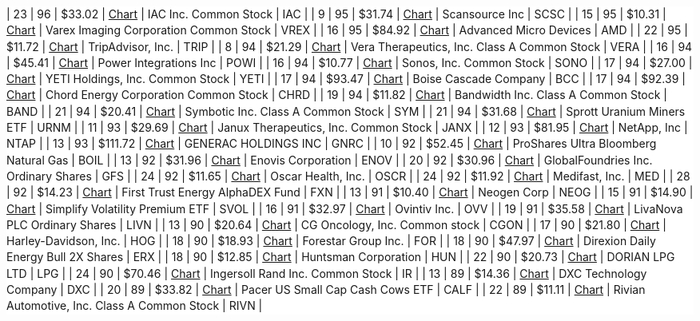 | 23 | 96 | $33.02 | [Chart](https://www.tradingview.com/chart/?symbol=IAC) | IAC Inc. Common Stock | IAC |
| 9 | 95 | $31.74 | [Chart](https://www.tradingview.com/chart/?symbol=SCSC) | Scansource Inc | SCSC |
| 15 | 95 | $10.31 | [Chart](https://www.tradingview.com/chart/?symbol=VREX) | Varex Imaging Corporation Common Stock | VREX |
| 16 | 95 | $84.92 | [Chart](https://www.tradingview.com/chart/?symbol=AMD) | Advanced Micro Devices | AMD |
| 22 | 95 | $11.72 | [Chart](https://www.tradingview.com/chart/?symbol=TRIP) | TripAdvisor, Inc. | TRIP |
| 8 | 94 | $21.29 | [Chart](https://www.tradingview.com/chart/?symbol=VERA) | Vera Therapeutics, Inc. Class A Common Stock | VERA |
| 16 | 94 | $45.41 | [Chart](https://www.tradingview.com/chart/?symbol=POWI) | Power Integrations Inc | POWI |
| 16 | 94 | $10.77 | [Chart](https://www.tradingview.com/chart/?symbol=SONO) | Sonos, Inc. Common Stock | SONO |
| 17 | 94 | $27.00 | [Chart](https://www.tradingview.com/chart/?symbol=YETI) | YETI Holdings, Inc. Common Stock | YETI |
| 17 | 94 | $93.47 | [Chart](https://www.tradingview.com/chart/?symbol=BCC) | Boise Cascade Company | BCC |
| 17 | 94 | $92.39 | [Chart](https://www.tradingview.com/chart/?symbol=CHRD) | Chord Energy Corporation Common Stock | CHRD |
| 19 | 94 | $11.82 | [Chart](https://www.tradingview.com/chart/?symbol=BAND) | Bandwidth Inc. Class A Common Stock | BAND |
| 21 | 94 | $20.41 | [Chart](https://www.tradingview.com/chart/?symbol=SYM) | Symbotic Inc. Class A Common Stock | SYM |
| 21 | 94 | $31.68 | [Chart](https://www.tradingview.com/chart/?symbol=URNM) | Sprott Uranium Miners ETF | URNM |
| 11 | 93 | $29.69 | [Chart](https://www.tradingview.com/chart/?symbol=JANX) | Janux Therapeutics, Inc. Common Stock | JANX |
| 12 | 93 | $81.95 | [Chart](https://www.tradingview.com/chart/?symbol=NTAP) | NetApp, Inc | NTAP |
| 13 | 93 | $111.72 | [Chart](https://www.tradingview.com/chart/?symbol=GNRC) | GENERAC HOLDINGS INC | GNRC |
| 10 | 92 | $52.45 | [Chart](https://www.tradingview.com/chart/?symbol=BOIL) | ProShares Ultra Bloomberg Natural Gas | BOIL |
| 13 | 92 | $31.96 | [Chart](https://www.tradingview.com/chart/?symbol=ENOV) | Enovis Corporation | ENOV |
| 20 | 92 | $30.96 | [Chart](https://www.tradingview.com/chart/?symbol=GFS) | GlobalFoundries Inc. Ordinary Shares | GFS |
| 24 | 92 | $11.65 | [Chart](https://www.tradingview.com/chart/?symbol=OSCR) | Oscar Health, Inc. | OSCR |
| 24 | 92 | $11.92 | [Chart](https://www.tradingview.com/chart/?symbol=MED) | Medifast, Inc. | MED |
| 28 | 92 | $14.23 | [Chart](https://www.tradingview.com/chart/?symbol=FXN) | First Trust Energy AlphaDEX Fund | FXN |
| 13 | 91 | $10.40 | [Chart](https://www.tradingview.com/chart/?symbol=NEOG) | Neogen Corp | NEOG |
| 15 | 91 | $14.90 | [Chart](https://www.tradingview.com/chart/?symbol=SVOL) | Simplify Volatility Premium ETF | SVOL |
| 16 | 91 | $32.97 | [Chart](https://www.tradingview.com/chart/?symbol=OVV) | Ovintiv Inc. | OVV |
| 19 | 91 | $35.58 | [Chart](https://www.tradingview.com/chart/?symbol=LIVN) | LivaNova PLC Ordinary Shares | LIVN |
| 13 | 90 | $20.64 | [Chart](https://www.tradingview.com/chart/?symbol=CGON) | CG Oncology, Inc. Common stock | CGON |
| 17 | 90 | $21.80 | [Chart](https://www.tradingview.com/chart/?symbol=HOG) | Harley-Davidson, Inc. | HOG |
| 18 | 90 | $18.93 | [Chart](https://www.tradingview.com/chart/?symbol=FOR) | Forestar Group Inc. | FOR |
| 18 | 90 | $47.97 | [Chart](https://www.tradingview.com/chart/?symbol=ERX) | Direxion Daily Energy Bull 2X Shares | ERX |
| 18 | 90 | $12.85 | [Chart](https://www.tradingview.com/chart/?symbol=HUN) | Huntsman Corporation | HUN |
| 22 | 90 | $20.73 | [Chart](https://www.tradingview.com/chart/?symbol=LPG) | DORIAN LPG LTD | LPG |
| 24 | 90 | $70.46 | [Chart](https://www.tradingview.com/chart/?symbol=IR) | Ingersoll Rand Inc. Common Stock | IR |
| 13 | 89 | $14.36 | [Chart](https://www.tradingview.com/chart/?symbol=DXC) | DXC Technology Company | DXC |
| 20 | 89 | $33.82 | [Chart](https://www.tradingview.com/chart/?symbol=CALF) | Pacer US Small Cap Cash Cows ETF | CALF |
| 22 | 89 | $11.11 | [Chart](https://www.tradingview.com/chart/?symbol=RIVN) | Rivian Automotive, Inc. Class A Common Stock | RIVN |